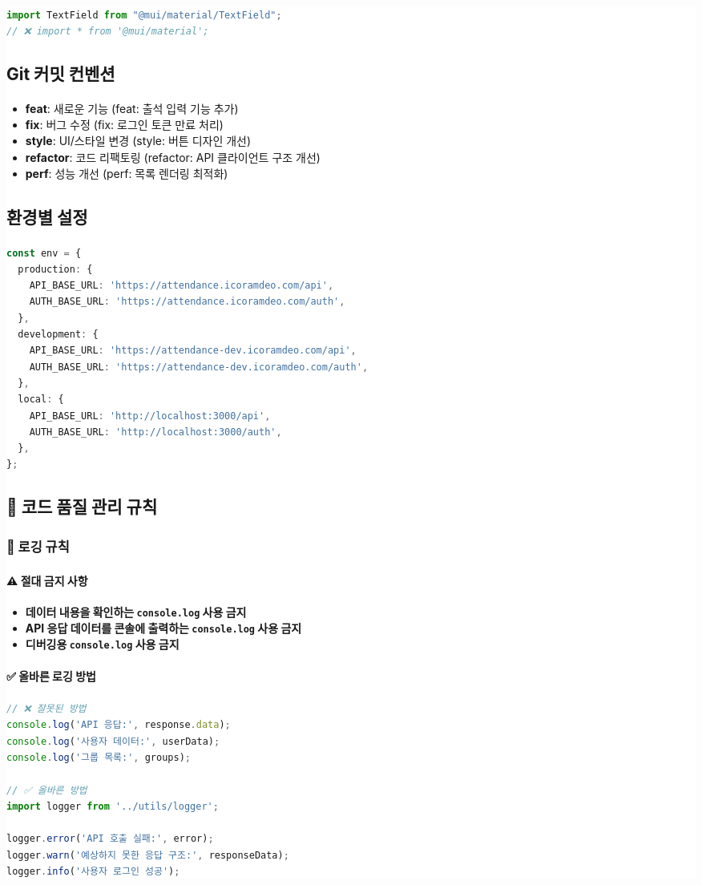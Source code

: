 ```typescript
import TextField from "@mui/material/TextField";
// ❌ import * from '@mui/material';
```

## Git 커밋 컨벤션

- **feat**: 새로운 기능 (feat: 출석 입력 기능 추가)
- **fix**: 버그 수정 (fix: 로그인 토큰 만료 처리)
- **style**: UI/스타일 변경 (style: 버튼 디자인 개선)
- **refactor**: 코드 리팩토링 (refactor: API 클라이언트 구조 개선)
- **perf**: 성능 개선 (perf: 목록 렌더링 최적화)

## 환경별 설정

```typescript
const env = {
  production: {
    API_BASE_URL: 'https://attendance.icoramdeo.com/api',
    AUTH_BASE_URL: 'https://attendance.icoramdeo.com/auth',
  },
  development: {
    API_BASE_URL: 'https://attendance-dev.icoramdeo.com/api',
    AUTH_BASE_URL: 'https://attendance-dev.icoramdeo.com/auth',
  },
  local: {
    API_BASE_URL: 'http://localhost:3000/api',
    AUTH_BASE_URL: 'http://localhost:3000/auth',
  },
};
```

## 🔧 코드 품질 관리 규칙

### 📝 로깅 규칙

#### ⚠️ 절대 금지 사항

- **데이터 내용을 확인하는 `console.log` 사용 금지**
- **API 응답 데이터를 콘솔에 출력하는 `console.log` 사용 금지**
- **디버깅용 `console.log` 사용 금지**

#### ✅ 올바른 로깅 방법

```typescript
// ❌ 잘못된 방법
console.log('API 응답:', response.data);
console.log('사용자 데이터:', userData);
console.log('그룹 목록:', groups);

// ✅ 올바른 방법
import logger from '../utils/logger';

logger.error('API 호출 실패:', error);
logger.warn('예상하지 못한 응답 구조:', responseData);
logger.info('사용자 로그인 성공');
```
